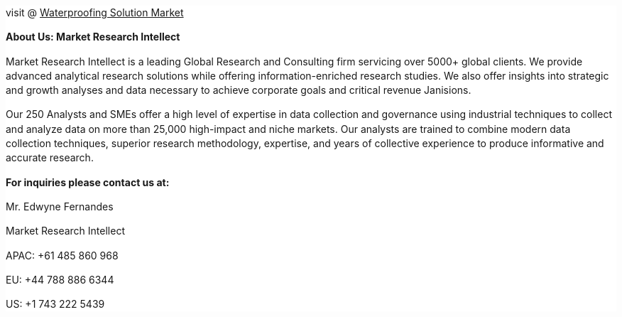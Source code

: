 visit&nbsp;@</strong>&nbsp;</span><span class="font-[700]"><a href="https://www.marketresearchintellect.com/product/global-waterproofing-solution-market/?utm_source=Linkedin&utm_medium=838" target="_blank" data-tracking-control-name="article-ssr-frontend-pulse_little-text-block" data-tracking-will-navigate="" data-test-link="">Waterproofing Solution Market</a></span></p><p><strong><span class="font-[700]">About Us: Market Research Intellect</span></strong></p><p><span class="">Market Research Intellect is a leading Global Research and Consulting firm servicing over 5000+ global clients. We provide advanced analytical research solutions while offering information-enriched research studies.&nbsp;</span>We also offer insights into strategic and growth analyses and data necessary to achieve corporate goals and critical revenue Janisions.</p><p><span class="">Our 250 Analysts and SMEs offer a high level of expertise in data collection and governance using industrial techniques to collect and analyze data on more than 25,000 high-impact and niche markets. Our analysts are trained to combine modern data collection techniques, superior research methodology, expertise, and years of collective experience to produce informative and accurate research.</span></p><p><strong>For inquiries please contact us at:</strong></p><p>Mr. Edwyne Fernandes</p><p>Market Research Intellect</p><p>APAC: +61 485 860 968</p><p>EU: +44 788 886 6344</p><p>US: +1 743 222 5439</p>
